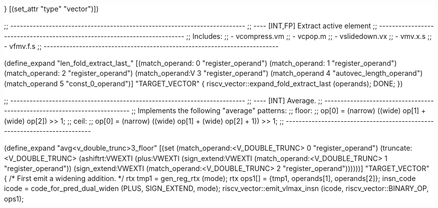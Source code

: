 }
[(set_attr "type" "vector")])

;; -------------------------------------------------------------------------
;; ---- [INT,FP] Extract active element
;; -------------------------------------------------------------------------
;; Includes:
;; - vcompress.vm
;; - vcpop.m
;; - vslidedown.vx
;; - vmv.x.s
;; - vfmv.f.s
;; -------------------------------------------------------------------------

(define_expand "len_fold_extract_last_<mode>"
  [(match_operand:<VEL> 0 "register_operand")
   (match_operand:<VEL> 1 "register_operand")
   (match_operand:<VM> 2 "register_operand")
   (match_operand:V 3 "register_operand")
   (match_operand 4 "autovec_length_operand")
   (match_operand 5 "const_0_operand")]
  "TARGET_VECTOR"
  {
    riscv_vector::expand_fold_extract_last (operands);
    DONE;
  })

;; -------------------------------------------------------------------------
;; ---- [INT] Average.
;; -------------------------------------------------------------------------
;; Implements the following "average" patterns:
;; floor:
;;  op[0] = (narrow) ((wide) op[1] + (wide) op[2]) >> 1;
;; ceil:
;;  op[0] = (narrow) ((wide) op[1] + (wide) op[2] + 1)) >> 1;
;; -------------------------------------------------------------------------

(define_expand "avg<v_double_trunc>3_floor"
 [(set (match_operand:<V_DOUBLE_TRUNC> 0 "register_operand")
   (truncate:<V_DOUBLE_TRUNC>
    (ashiftrt:VWEXTI
     (plus:VWEXTI
      (sign_extend:VWEXTI
       (match_operand:<V_DOUBLE_TRUNC> 1 "register_operand"))
      (sign_extend:VWEXTI
       (match_operand:<V_DOUBLE_TRUNC> 2 "register_operand"))))))]
  "TARGET_VECTOR"
{
  /* First emit a widening addition.  */
  rtx tmp1 = gen_reg_rtx (<MODE>mode);
  rtx ops1[] = {tmp1, operands[1], operands[2]};
  insn_code icode = code_for_pred_dual_widen (PLUS, SIGN_EXTEND, <MODE>mode);
  riscv_vector::emit_vlmax_insn (icode, riscv_vector::BINARY_OP, ops1);
